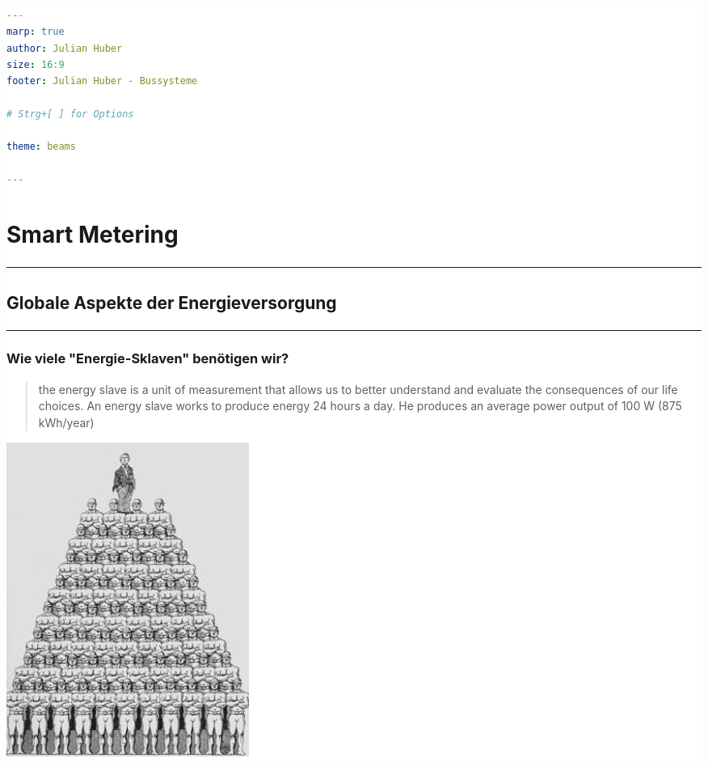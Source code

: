 ```yaml
---
marp: true
author: Julian Huber
size: 16:9
footer: Julian Huber - Bussysteme

# Strg+[ ] for Options

theme: beams

---
```







# Smart Metering

---

## Globale Aspekte der Energieversorgung


---

### Wie viele "Energie-Sklaven" benötigen wir?
> the energy slave is a unit of measurement that allows us to better understand and evaluate the consequences of our life choices. An energy slave works to produce energy 24 hours a day. He produces an average power output of 100 W 
(875 kWh/year)

![bg right height:700](images/slaves.jpg)

